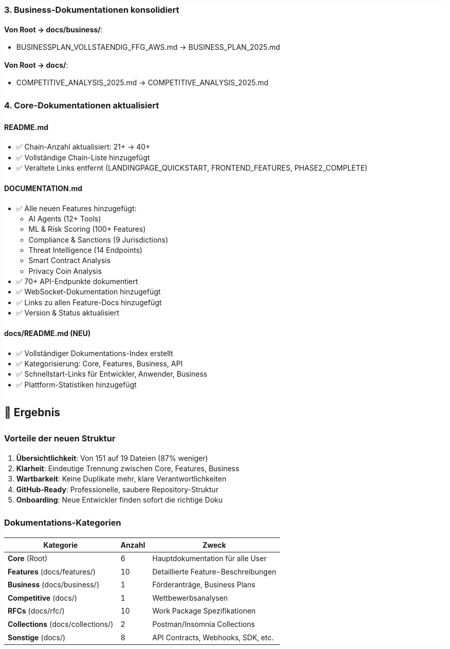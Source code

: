 ### 3. Business-Dokumentationen konsolidiert

**Von Root → docs/business/**:
- BUSINESSPLAN_VOLLSTAENDIG_FFG_AWS.md → BUSINESS_PLAN_2025.md

**Von Root → docs/**:
- COMPETITIVE_ANALYSIS_2025.md → COMPETITIVE_ANALYSIS_2025.md

### 4. Core-Dokumentationen aktualisiert

#### README.md
- ✅ Chain-Anzahl aktualisiert: 21+ → 40+
- ✅ Vollständige Chain-Liste hinzugefügt
- ✅ Veraltete Links entfernt (LANDINGPAGE_QUICKSTART, FRONTEND_FEATURES, PHASE2_COMPLETE)

#### DOCUMENTATION.md
- ✅ Alle neuen Features hinzugefügt:
  - AI Agents (12+ Tools)
  - ML & Risk Scoring (100+ Features)
  - Compliance & Sanctions (9 Jurisdictions)
  - Threat Intelligence (14 Endpoints)
  - Smart Contract Analysis
  - Privacy Coin Analysis
- ✅ 70+ API-Endpunkte dokumentiert
- ✅ WebSocket-Dokumentation hinzugefügt
- ✅ Links zu allen Feature-Docs hinzugefügt
- ✅ Version & Status aktualisiert

#### docs/README.md (NEU)
- ✅ Vollständiger Dokumentations-Index erstellt
- ✅ Kategorisierung: Core, Features, Business, API
- ✅ Schnellstart-Links für Entwickler, Anwender, Business
- ✅ Plattform-Statistiken hinzugefügt

## 🎯 Ergebnis

### Vorteile der neuen Struktur

1. **Übersichtlichkeit**: Von 151 auf 19 Dateien (87% weniger)
2. **Klarheit**: Eindeutige Trennung zwischen Core, Features, Business
3. **Wartbarkeit**: Keine Duplikate mehr, klare Verantwortlichkeiten
4. **GitHub-Ready**: Professionelle, saubere Repository-Struktur
5. **Onboarding**: Neue Entwickler finden sofort die richtige Doku

### Dokumentations-Kategorien

| Kategorie | Anzahl | Zweck |
|-----------|--------|-------|
| **Core** (Root) | 6 | Hauptdokumentation für alle User |
| **Features** (docs/features/) | 10 | Detaillierte Feature-Beschreibungen |
| **Business** (docs/business/) | 1 | Förderanträge, Business Plans |
| **Competitive** (docs/) | 1 | Wettbewerbsanalysen |
| **RFCs** (docs/rfc/) | 10 | Work Package Spezifikationen |
| **Collections** (docs/collections/) | 2 | Postman/Insomnia Collections |
| **Sonstige** (docs/) | 8 | API Contracts, Webhooks, SDK, etc. |
